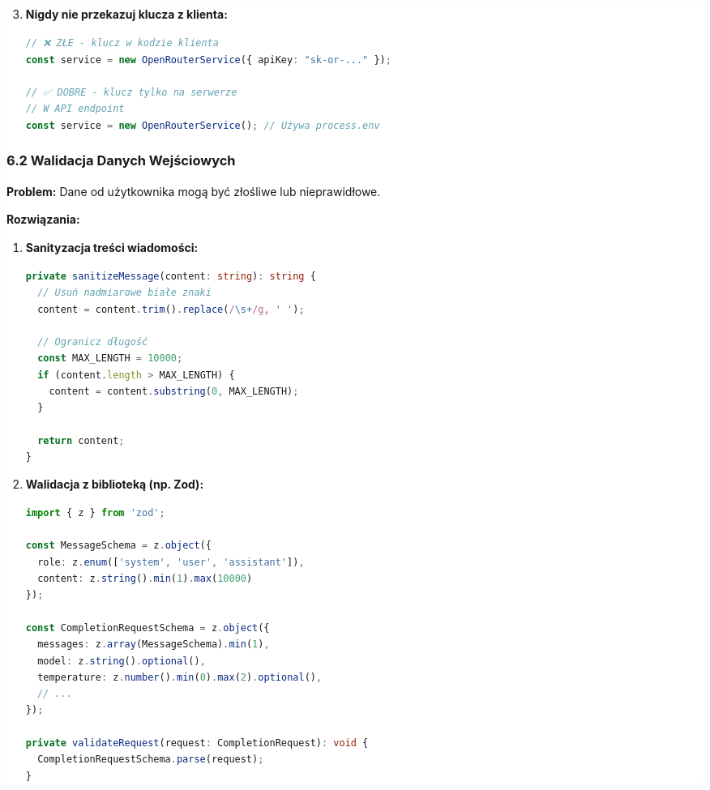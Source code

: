 3. **Nigdy nie przekazuj klucza z klienta:**

   ```typescript
   // ❌ ZŁE - klucz w kodzie klienta
   const service = new OpenRouterService({ apiKey: "sk-or-..." });

   // ✅ DOBRE - klucz tylko na serwerze
   // W API endpoint
   const service = new OpenRouterService(); // Używa process.env
   ```

### 6.2 Walidacja Danych Wejściowych

**Problem:** Dane od użytkownika mogą być złośliwe lub nieprawidłowe.

**Rozwiązania:**

1. **Sanityzacja treści wiadomości:**

   ```typescript
   private sanitizeMessage(content: string): string {
     // Usuń nadmiarowe białe znaki
     content = content.trim().replace(/\s+/g, ' ');

     // Ogranicz długość
     const MAX_LENGTH = 10000;
     if (content.length > MAX_LENGTH) {
       content = content.substring(0, MAX_LENGTH);
     }

     return content;
   }
   ```

2. **Walidacja z biblioteką (np. Zod):**

   ```typescript
   import { z } from 'zod';

   const MessageSchema = z.object({
     role: z.enum(['system', 'user', 'assistant']),
     content: z.string().min(1).max(10000)
   });

   const CompletionRequestSchema = z.object({
     messages: z.array(MessageSchema).min(1),
     model: z.string().optional(),
     temperature: z.number().min(0).max(2).optional(),
     // ...
   });

   private validateRequest(request: CompletionRequest): void {
     CompletionRequestSchema.parse(request);
   }
   ```
